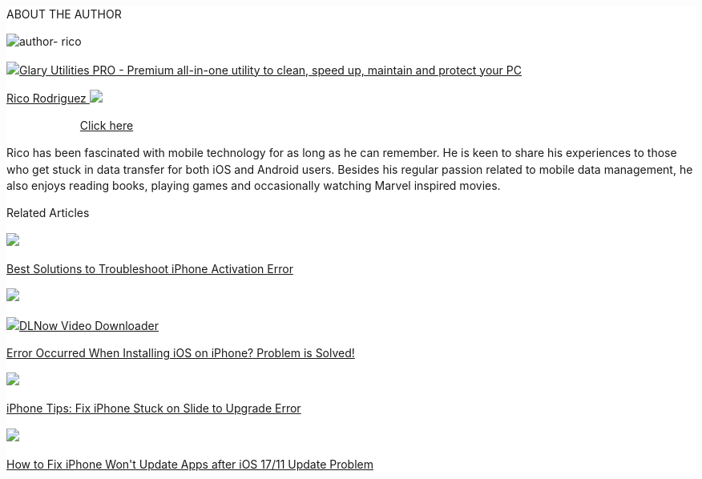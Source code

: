 ABOUT THE AUTHOR

![author- rico](https://www.macxdvd.com/mobile/../image-style/new-seo/rico.png) 


<a href="https://order.glarysoft.com/order/checkout.php?PRODS=4535075&QTY=1&AFFILIATE=108875&CART=1"><img src="https://secure.avangate.com/images/merchant/6734fa703f6633ab896eecbdfad8953a/products/GU-500_672.png" border="0">Glary Utilities PRO -  Premium all-in-one utility to clean, speed up, maintain and protect your PC</a>

[Rico Rodriguez ![](https://www.macxdvd.com/mobile/../image-style/new-seo/share-in1.jpg)](https://www.linkedin.com/in/rico-rodriguez-06815a104/) 


<span id="1997795">
					<video width="250" height="250" style="cursor:pointer"
           poster="//a.impactradius-go.com/display-clicktoplayimage/1997795.jpeg"
           onclick="if(!this.playClicked){this.play();this.setAttribute('controls',true);this.playClicked=true;}">
	   <source src="//a.impactradius-go.com/display-ad/23621-1997795">
	   <img src="//a.impactradius-go.com/display-clicktoplayimage/1997795.jpeg" style="border: none; height: 100%; width: 100%; object-fit: contain">
	</video>
	<div style="width:250px;text-align:center"><a href="javascript:window.open(decodeURIComponent('https%3A%2F%2Fproteahair.pxf.io%2Fc%2F5597632%2F1997795%2F23621'), '_blank');void(0);">Click here</a></div>
</span>
<img height="0" width="0" src="https://imp.pxf.io/i/5597632/1997795/23621" style="position:absolute;visibility:hidden;" border="0" />

Rico has been fascinated with mobile technology for as long as he can remember. He is keen to share his experiences to those who get stuck in data transfer for both iOS and Android users. Besides his regular passion related to mobile data management, he also enjoys reading books, playing games and occasionally watching Marvel inspired movies.



Related Articles

![](https://www.macxdvd.com/mobile/../image-style/new-seo/pic7.jpg)

[Best Solutions to Troubleshoot iPhone Activation Error](https://tools.techidaily.com/macxdvd/products/) 

![](https://www.macxdvd.com/mobile/../image-style/new-seo/pic6.jpg)


<a href="https://secure.2checkout.com/order/checkout.php?PRODS=4712430&QTY=1&AFFILIATE=108875&CART=1"><img src="https://secure.avangate.com/images/merchant/c404a5adbf90e09631678b13b05d9d7a/products/dlnow_256.png" border="0">DLNow Video Downloader</a>

[Error Occurred When Installing iOS on iPhone? Problem is Solved!](https://tools.techidaily.com/macxdvd/products/) 

![](https://www.macxdvd.com/mobile/../image-style/new-seo/pic5.jpg)

[iPhone Tips: Fix iPhone Stuck on Slide to Upgrade Error](https://tools.techidaily.com/macxdvd/products/) 

![](https://www.macxdvd.com/mobile/../image-style/new-seo/pic4.jpg)

[How to Fix iPhone Won't Update Apps after iOS 17/11 Update Problem](https://tools.techidaily.com/macxdvd/products/) 
